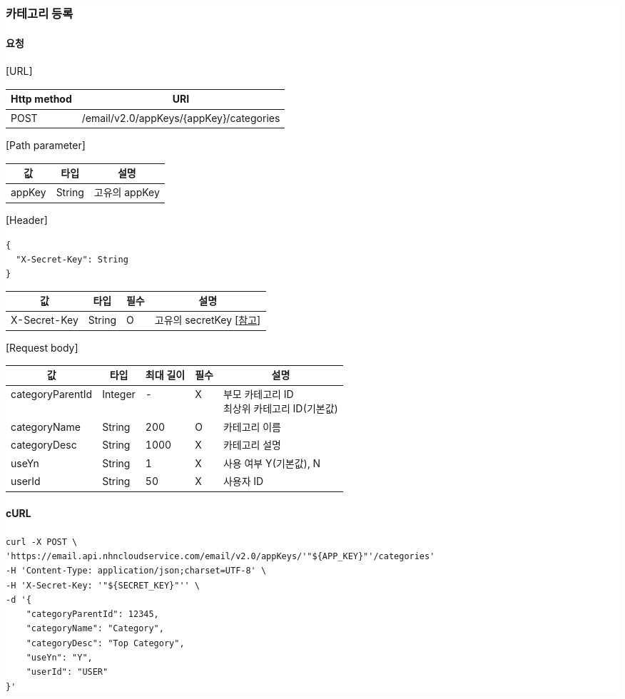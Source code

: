 
### 카테고리 등록

#### 요청

[URL]

|Http method|	URI|
|---|---|
|POST|/email/v2.0/appKeys/{appKey}/categories|


[Path parameter]

|값|	타입|	설명|
|---|---|---|
|appKey|	String|	고유의 appKey|

[Header]

```
{
  "X-Secret-Key": String
}
```

|값|	타입|	필수|	설명|
|---|---|---|---|
|X-Secret-Key|	String| O | 고유의 secretKey [[참고](./api-guide/#secret-key)] |

[Request body]

|값|	타입|	최대 길이 | 필수|	설명|
|---|---|---|---|---|
| categoryParentId |	Integer|	- | X |	부모 카테고리 ID <br/> 최상위 카테고리 ID(기본값) |
| categoryName |	String|	200 | O |	카테고리 이름 |
| categoryDesc |	String| 1000 |	X |	카테고리 설명|
| useYn |	String| 1 |	X|	사용 여부 Y(기본값), N|
| userId | String | 50 | X | 사용자 ID |

#### cURL
```
curl -X POST \
'https://email.api.nhncloudservice.com/email/v2.0/appKeys/'"${APP_KEY}"'/categories'
-H 'Content-Type: application/json;charset=UTF-8' \
-H 'X-Secret-Key: '"${SECRET_KEY}"'' \
-d '{
    "categoryParentId": 12345,
    "categoryName": "Category",
    "categoryDesc": "Top Category",
    "useYn": "Y",
    "userId": "USER"
}'
```
